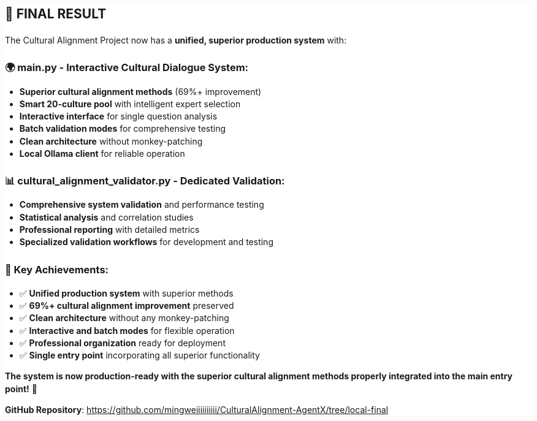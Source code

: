 ## 🚀 **FINAL RESULT**

The Cultural Alignment Project now has a **unified, superior production system** with:

### **🌍 main.py - Interactive Cultural Dialogue System:**
- **Superior cultural alignment methods** (69%+ improvement)
- **Smart 20-culture pool** with intelligent expert selection
- **Interactive interface** for single question analysis
- **Batch validation modes** for comprehensive testing
- **Clean architecture** without monkey-patching
- **Local Ollama client** for reliable operation

### **📊 cultural_alignment_validator.py - Dedicated Validation:**
- **Comprehensive system validation** and performance testing
- **Statistical analysis** and correlation studies
- **Professional reporting** with detailed metrics
- **Specialized validation workflows** for development and testing

### **🎯 Key Achievements:**
- ✅ **Unified production system** with superior methods
- ✅ **69%+ cultural alignment improvement** preserved
- ✅ **Clean architecture** without any monkey-patching
- ✅ **Interactive and batch modes** for flexible operation
- ✅ **Professional organization** ready for deployment
- ✅ **Single entry point** incorporating all superior functionality

**The system is now production-ready with the superior cultural alignment methods properly integrated into the main entry point!** 🚀

**GitHub Repository**: https://github.com/mingweiiiiiiiiii/CulturalAlignment-AgentX/tree/local-final
